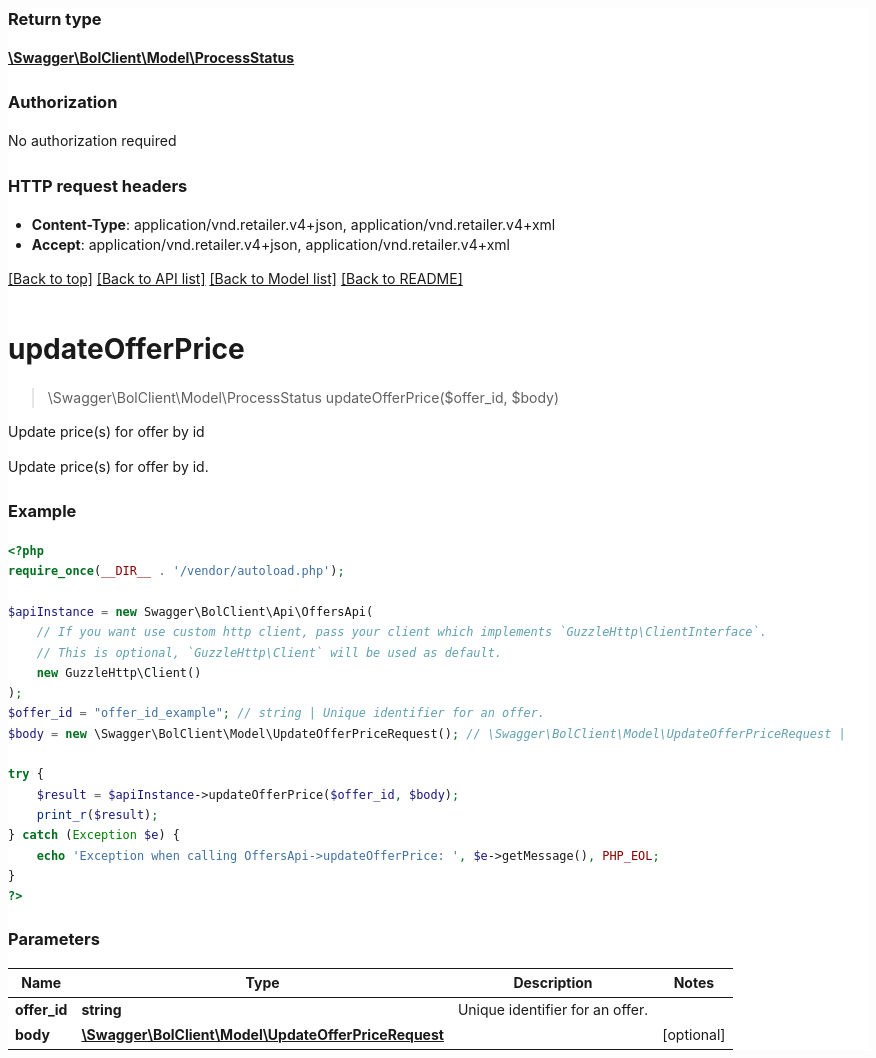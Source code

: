 ### Return type

[**\Swagger\BolClient\Model\ProcessStatus**](../Model/ProcessStatus.md)

### Authorization

No authorization required

### HTTP request headers

 - **Content-Type**: application/vnd.retailer.v4+json, application/vnd.retailer.v4+xml
 - **Accept**: application/vnd.retailer.v4+json, application/vnd.retailer.v4+xml

[[Back to top]](#) [[Back to API list]](../../README.md#documentation-for-api-endpoints) [[Back to Model list]](../../README.md#documentation-for-models) [[Back to README]](../../README.md)

# **updateOfferPrice**
> \Swagger\BolClient\Model\ProcessStatus updateOfferPrice($offer_id, $body)

Update price(s) for offer by id

Update price(s) for offer by id.

### Example
```php
<?php
require_once(__DIR__ . '/vendor/autoload.php');

$apiInstance = new Swagger\BolClient\Api\OffersApi(
    // If you want use custom http client, pass your client which implements `GuzzleHttp\ClientInterface`.
    // This is optional, `GuzzleHttp\Client` will be used as default.
    new GuzzleHttp\Client()
);
$offer_id = "offer_id_example"; // string | Unique identifier for an offer.
$body = new \Swagger\BolClient\Model\UpdateOfferPriceRequest(); // \Swagger\BolClient\Model\UpdateOfferPriceRequest | 

try {
    $result = $apiInstance->updateOfferPrice($offer_id, $body);
    print_r($result);
} catch (Exception $e) {
    echo 'Exception when calling OffersApi->updateOfferPrice: ', $e->getMessage(), PHP_EOL;
}
?>
```

### Parameters

Name | Type | Description  | Notes
------------- | ------------- | ------------- | -------------
 **offer_id** | **string**| Unique identifier for an offer. |
 **body** | [**\Swagger\BolClient\Model\UpdateOfferPriceRequest**](../Model/UpdateOfferPriceRequest.md)|  | [optional]
